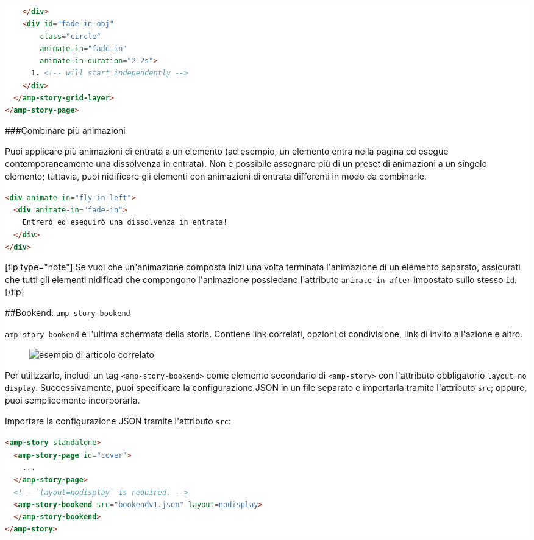 ```html
    </div>
    <div id="fade-in-obj"
        class="circle"
        animate-in="fade-in"
        animate-in-duration="2.2s">
      1. <!-- will start independently -->
    </div>
  </amp-story-grid-layer>
</amp-story-page>
```

###Combinare più animazioni

Puoi applicare più animazioni di entrata a un elemento (ad esempio, un elemento entra nella pagina ed esegue contemporaneamente una dissolvenza in entrata). Non è possibile assegnare più di un preset di animazioni a un singolo elemento; tuttavia, puoi nidificare gli elementi con animazioni di entrata differenti in modo da combinarle.

```html
<div animate-in="fly-in-left">
  <div animate-in="fade-in">
    Entrerò ed eseguirò una dissolvenza in entrata!
  </div>
</div>
```

[tip type="note"]
Se vuoi che un'animazione composta inizi una volta terminata l'animazione di un elemento separato, assicurati che tutti gli elementi nidificati che compongono l'animazione possiedano l'attributo `animate-in-after` impostato sullo stesso `id`.
[/tip]

##Bookend: `amp-story-bookend`

`amp-story-bookend` è l'ultima schermata della storia. Contiene link correlati, opzioni di condivisione, link di invito all'azione e altro.

<figure class="centered-fig">
  <amp-anim alt="esempio di articolo correlato" width="300" height="533" src="https://github.com/ampproject/amphtml/raw/master/extensions/amp-story/img/related-articles.gif" layout="fixed">
    <noscript>
      <img alt="esempio di articolo correlato" src="https://github.com/ampproject/amphtml/raw/master/extensions/amp-story/img/related-articles.gif">
      </noscript>
    </amp-anim>
  </figure>

  Per utilizzarlo, includi un tag `<amp-story-bookend>` come elemento secondario di `<amp-story>` con l'attributo obbligatorio `layout=nodisplay`.
  Successivamente, puoi specificare la configurazione JSON in un file separato e importarla tramite l'attributo `src`; oppure, puoi semplicemente incorporarla.

  Importare la configurazione JSON tramite l'attributo `src`:

```html
<amp-story standalone>
  <amp-story-page id="cover">
    ...
  </amp-story-page>
  <!-- `layout=nodisplay` is required. -->
  <amp-story-bookend src="bookendv1.json" layout=nodisplay>
  </amp-story-bookend>
</amp-story>
```
